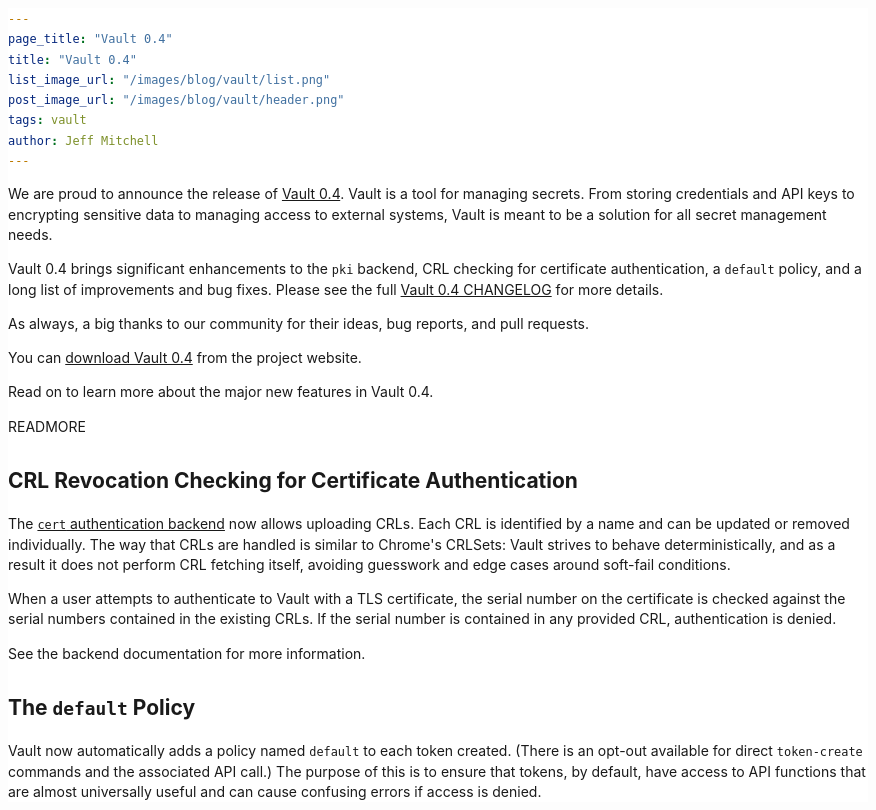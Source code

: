 ```yaml
---
page_title: "Vault 0.4"
title: "Vault 0.4"
list_image_url: "/images/blog/vault/list.png"
post_image_url: "/images/blog/vault/header.png"
tags: vault
author: Jeff Mitchell
---
```


We are proud to announce the release of [Vault 0.4](https://vaultproject.io).
Vault is a tool for managing secrets. From storing credentials and API keys to
encrypting sensitive data to managing access to external systems, Vault is
meant to be a solution for all secret management needs.

Vault 0.4 brings significant enhancements to the `pki` backend, CRL checking
for certificate authentication, a `default` policy, and a long list of
improvements and bug fixes.  Please see the full [Vault 0.4
CHANGELOG](https://github.com/hashicorp/vault/blob/v0.4.0/CHANGELOG.md) for
more details.

As always, a big thanks to our community for their ideas, bug reports,
and pull requests.

You can [download Vault 0.4](https://vaultproject.io/downloads.html) from the
project website.

Read on to learn more about the major new features in Vault 0.4.

READMORE

## CRL Revocation Checking for Certificate Authentication

The [`cert` authentication
backend](https://vaultproject.io/docs/auth/cert.html) now allows uploading
CRLs. Each CRL is identified by a name and can be updated or removed
individually. The way that CRLs are handled is similar to Chrome's CRLSets:
Vault strives to behave deterministically, and as a result it does not perform
CRL fetching itself, avoiding guesswork and edge cases around soft-fail
conditions.

When a user attempts to authenticate to Vault with a TLS certificate, the
serial number on the certificate is checked against the serial numbers
contained in the existing CRLs. If the serial number is contained in any
provided CRL, authentication is denied.

See the backend documentation for more information.

## The `default` Policy

Vault now automatically adds a policy named `default` to each token created.
(There is an opt-out available for direct `token-create` commands and the
associated API call.) The purpose of this is to ensure that tokens, by default,
have access to API functions that are almost universally useful and can cause
confusing errors if access is denied.
